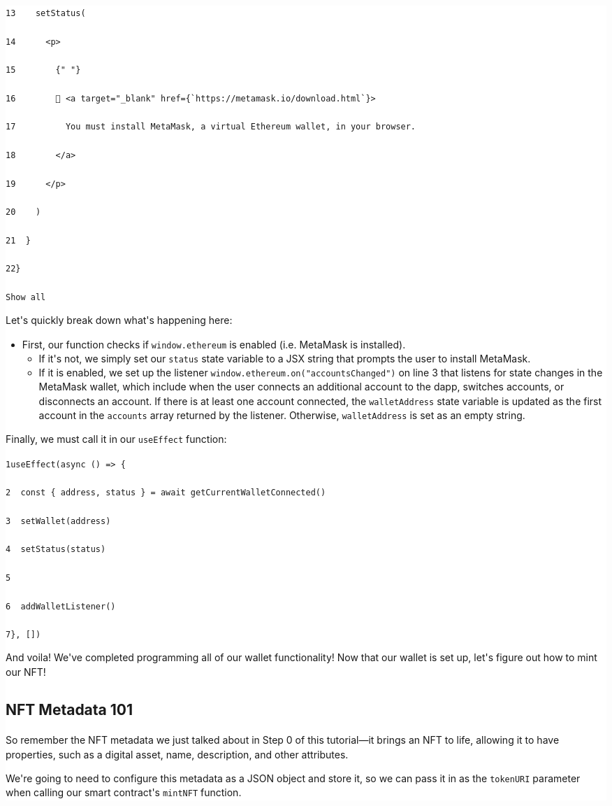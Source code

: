     13    setStatus(
    
    14      <p>
    
    15        {" "}
    
    16        🦊 <a target="_blank" href={`https://metamask.io/download.html`}>
    
    17          You must install MetaMask, a virtual Ethereum wallet, in your browser.
    
    18        </a>
    
    19      </p>
    
    20    )
    
    21  }
    
    22}
    
    Show all

Let's quickly break down what's happening here:

  * First, our function checks if `window.ethereum` is enabled (i.e. MetaMask is installed).
    * If it's not, we simply set our `status` state variable to a JSX string that prompts the user to install MetaMask.
    * If it is enabled, we set up the listener `window.ethereum.on("accountsChanged")` on line 3 that listens for state changes in the MetaMask wallet, which include when the user connects an additional account to the dapp, switches accounts, or disconnects an account. If there is at least one account connected, the `walletAddress` state variable is updated as the first account in the `accounts` array returned by the listener. Otherwise, `walletAddress` is set as an empty string.

Finally, we must call it in our `useEffect` function:

    
    
    1useEffect(async () => {
    
    2  const { address, status } = await getCurrentWalletConnected()
    
    3  setWallet(address)
    
    4  setStatus(status)
    
    5
    
    6  addWalletListener()
    
    7}, [])

And voila! We've completed programming all of our wallet functionality! Now
that our wallet is set up, let's figure out how to mint our NFT!

## NFT Metadata 101

So remember the NFT metadata we just talked about in Step 0 of this
tutorial—it brings an NFT to life, allowing it to have properties, such as a
digital asset, name, description, and other attributes.

We're going to need to configure this metadata as a JSON object and store it,
so we can pass it in as the `tokenURI` parameter when calling our smart
contract's `mintNFT` function.
